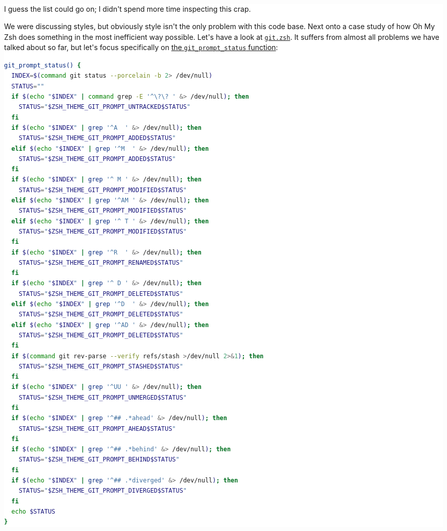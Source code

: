 I guess the list could go on; I didn't spend more time inspecting this crap.

We were discussing styles, but obviously style isn't the only problem with this code base. Next onto a case study of how Oh My Zsh does something in the most inefficient way possible. Let's have a look at [`git.zsh`](https://github.com/robbyrussell/oh-my-zsh/blob/140034605edd0f72c548685d39e49687a44c1b23/lib/git.zsh). It suffers from almost all problems we have talked about so far, but let's focus specifically on [the `git_prompt_status` function](https://github.com/robbyrussell/oh-my-zsh/blob/140034605edd0f72c548685d39e49687a44c1b23/lib/git.zsh#L78-L122):

```zsh
git_prompt_status() {
  INDEX=$(command git status --porcelain -b 2> /dev/null)
  STATUS=""
  if $(echo "$INDEX" | command grep -E '^\?\? ' &> /dev/null); then
    STATUS="$ZSH_THEME_GIT_PROMPT_UNTRACKED$STATUS"
  fi
  if $(echo "$INDEX" | grep '^A  ' &> /dev/null); then
    STATUS="$ZSH_THEME_GIT_PROMPT_ADDED$STATUS"
  elif $(echo "$INDEX" | grep '^M  ' &> /dev/null); then
    STATUS="$ZSH_THEME_GIT_PROMPT_ADDED$STATUS"
  fi
  if $(echo "$INDEX" | grep '^ M ' &> /dev/null); then
    STATUS="$ZSH_THEME_GIT_PROMPT_MODIFIED$STATUS"
  elif $(echo "$INDEX" | grep '^AM ' &> /dev/null); then
    STATUS="$ZSH_THEME_GIT_PROMPT_MODIFIED$STATUS"
  elif $(echo "$INDEX" | grep '^ T ' &> /dev/null); then
    STATUS="$ZSH_THEME_GIT_PROMPT_MODIFIED$STATUS"
  fi
  if $(echo "$INDEX" | grep '^R  ' &> /dev/null); then
    STATUS="$ZSH_THEME_GIT_PROMPT_RENAMED$STATUS"
  fi
  if $(echo "$INDEX" | grep '^ D ' &> /dev/null); then
    STATUS="$ZSH_THEME_GIT_PROMPT_DELETED$STATUS"
  elif $(echo "$INDEX" | grep '^D  ' &> /dev/null); then
    STATUS="$ZSH_THEME_GIT_PROMPT_DELETED$STATUS"
  elif $(echo "$INDEX" | grep '^AD ' &> /dev/null); then
    STATUS="$ZSH_THEME_GIT_PROMPT_DELETED$STATUS"
  fi
  if $(command git rev-parse --verify refs/stash >/dev/null 2>&1); then
    STATUS="$ZSH_THEME_GIT_PROMPT_STASHED$STATUS"
  fi
  if $(echo "$INDEX" | grep '^UU ' &> /dev/null); then
    STATUS="$ZSH_THEME_GIT_PROMPT_UNMERGED$STATUS"
  fi
  if $(echo "$INDEX" | grep '^## .*ahead' &> /dev/null); then
    STATUS="$ZSH_THEME_GIT_PROMPT_AHEAD$STATUS"
  fi
  if $(echo "$INDEX" | grep '^## .*behind' &> /dev/null); then
    STATUS="$ZSH_THEME_GIT_PROMPT_BEHIND$STATUS"
  fi
  if $(echo "$INDEX" | grep '^## .*diverged' &> /dev/null); then
    STATUS="$ZSH_THEME_GIT_PROMPT_DIVERGED$STATUS"
  fi
  echo $STATUS
}
```
